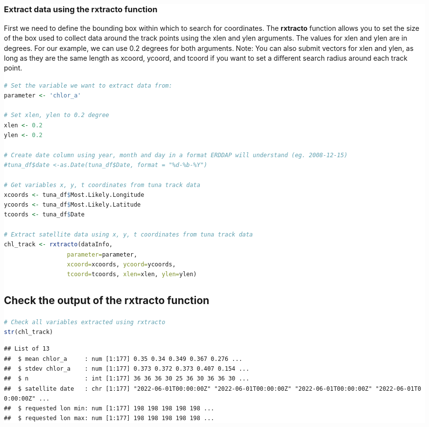 ### Extract data using the rxtracto function

First we need to define the bounding box within which to search for
coordinates. The **rxtracto** function allows you to set the size of the
box used to collect data around the track points using the xlen and ylen
arguments. The values for xlen and ylen are in degrees. For our example,
we can use 0.2 degrees for both arguments. Note: You can also submit
vectors for xlen and ylen, as long as they are the same length as
xcoord, ycoord, and tcoord if you want to set a different search radius
around each track point.

``` r
# Set the variable we want to extract data from:
parameter <- 'chlor_a'

# Set xlen, ylen to 0.2 degree
xlen <- 0.2 
ylen <- 0.2

# Create date column using year, month and day in a format ERDDAP will understand (eg. 2008-12-15)
#tuna_df$date <-as.Date(tuna_df$Date, format = "%d-%b-%Y")

# Get variables x, y, t coordinates from tuna track data
xcoords <- tuna_df$Most.Likely.Longitude
ycoords <- tuna_df$Most.Likely.Latitude
tcoords <- tuna_df$Date

# Extract satellite data using x, y, t coordinates from tuna track data
chl_track <- rxtracto(dataInfo, 
                  parameter=parameter, 
                  xcoord=xcoords, ycoord=ycoords, 
                  tcoord=tcoords, xlen=xlen, ylen=ylen)
```

## Check the output of the rxtracto function

``` r
# Check all variables extracted using rxtracto
str(chl_track)
```

    ## List of 13
    ##  $ mean chlor_a     : num [1:177] 0.35 0.34 0.349 0.367 0.276 ...
    ##  $ stdev chlor_a    : num [1:177] 0.373 0.372 0.373 0.407 0.154 ...
    ##  $ n                : int [1:177] 36 36 36 30 25 36 30 36 36 30 ...
    ##  $ satellite date   : chr [1:177] "2022-06-01T00:00:00Z" "2022-06-01T00:00:00Z" "2022-06-01T00:00:00Z" "2022-06-01T00:00:00Z" ...
    ##  $ requested lon min: num [1:177] 198 198 198 198 198 ...
    ##  $ requested lon max: num [1:177] 198 198 198 198 198 ...